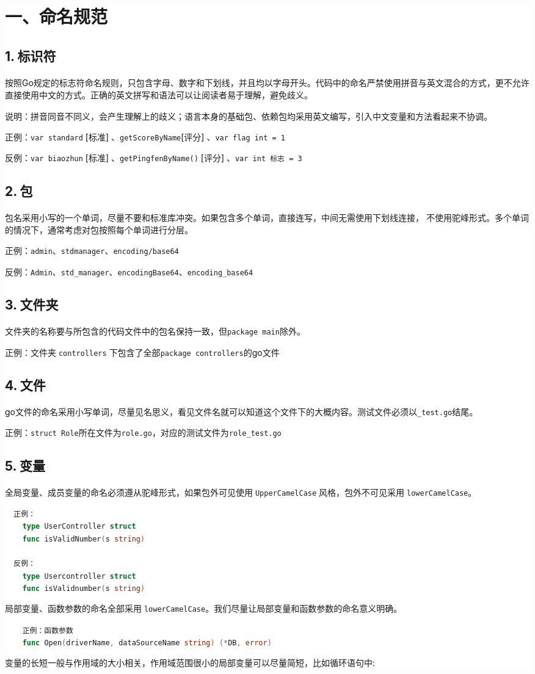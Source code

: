 
# 一、命名规范

## 1. 标识符

按照Go规定的标志符命名规则，只包含字母、数字和下划线，并且均以字母开头。代码中的命名严禁使用拼音与英文混合的方式，更不允许直接使用中文的方式。正确的英文拼写和语法可以让阅读者易于理解，避免歧义。

说明：拼音同音不同义，会产生理解上的歧义；语言本身的基础包、依赖包均采用英文编写，引入中文变量和方法看起来不协调。

正例：`var standard` [标准] 、`getScoreByName`[评分] 、`var flag int = 1`

反例：`var biaozhun` [标准] 、`getPingfenByName()` [评分] 、`var int 标志 = 3`

## 2. 包

包名采用小写的一个单词，尽量不要和标准库冲突。如果包含多个单词，直接连写，中间无需使用下划线连接， 不使用驼峰形式。多个单词的情况下，通常考虑对包按照每个单词进行分层。

正例：`admin`、`stdmanager`、`encoding/base64`

反例：`Admin`、`std_manager`、`encodingBase64`、`encoding_base64`

## 3. 文件夹

文件夹的名称要与所包含的代码文件中的包名保持一致，但`package main`除外。

正例：文件夹 `controllers` 下包含了全部`package controllers`的go文件

## 4. 文件

go文件的命名采用小写单词，尽量见名思义，看见文件名就可以知道这个文件下的大概内容。测试文件必须以`_test.go`结尾。

正例：`struct Role`所在文件为`role.go`，对应的测试文件为`role_test.go`

## 5. 变量

全局变量、成员变量的命名必须遵从驼峰形式，如果包外可见使用 `UpperCamelCase` 风格，包外不可见采用 `lowerCamelCase`。

```go
  正例：
    type UserController struct
    func isValidNumber(s string)

  反例：
    type Usercontroller struct
    func isValidnumber(s string)
```

局部变量、函数参数的命名全部采用 `lowerCamelCase`。我们尽量让局部变量和函数参数的命名意义明确。

```go
    正例：函数参数 
    func Open(driverName, dataSourceName string) (*DB, error)
```

变量的长短一般与作用域的大小相关，作用域范围很小的局部变量可以尽量简短，比如循环语句中:
